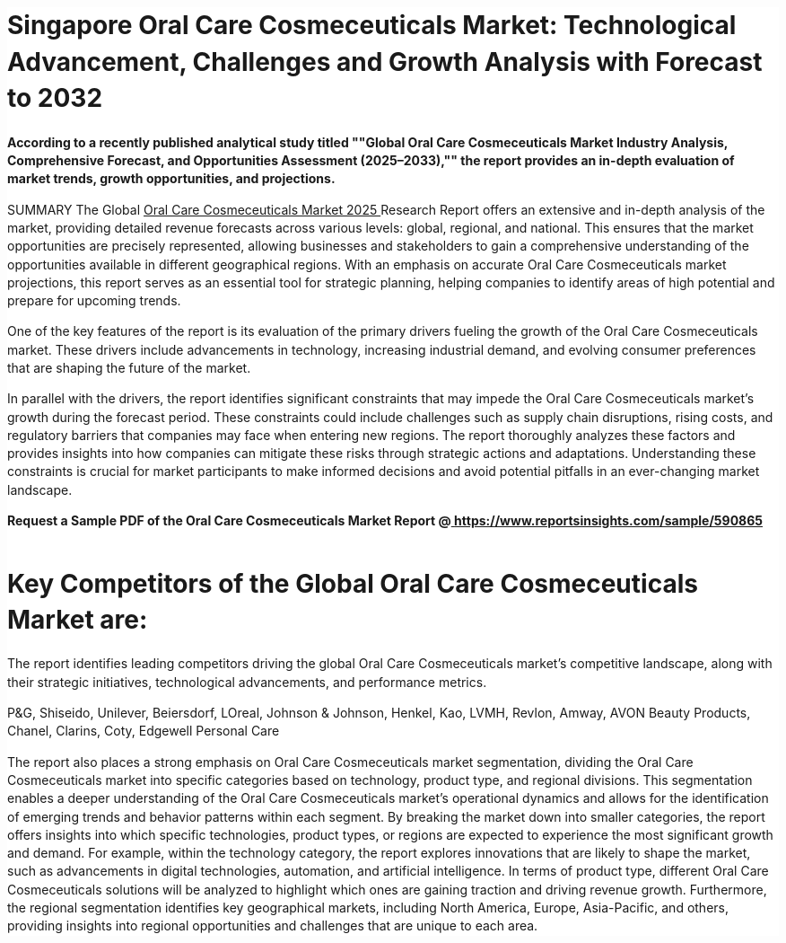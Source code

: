 # Singapore Oral Care Cosmeceuticals Market: Technological Advancement, Challenges and Growth Analysis with Forecast to 2032

<strong>According to a recently published analytical study titled ""Global Oral Care Cosmeceuticals Market Industry Analysis, Comprehensive Forecast, and Opportunities Assessment (2025–2033),"" the report provides an in-depth evaluation of market trends, growth opportunities, and projections.</strong>

SUMMARY The Global <a href=https://www.reportsinsights.com/sample/590865>Oral Care Cosmeceuticals Market 2025 </a> Research Report offers an extensive and in-depth analysis of the market, providing detailed revenue forecasts across various levels: global, regional, and national. This ensures that the market opportunities are precisely represented, allowing businesses and stakeholders to gain a comprehensive understanding of the opportunities available in different geographical regions. With an emphasis on accurate Oral Care Cosmeceuticals market projections, this report serves as an essential tool for strategic planning, helping companies to identify areas of high potential and prepare for upcoming trends.

One of the key features of the report is its evaluation of the primary drivers fueling the growth of the Oral Care Cosmeceuticals market. These drivers include advancements in technology, increasing industrial demand, and evolving consumer preferences that are shaping the future of the market. 

In parallel with the drivers, the report identifies significant constraints that may impede the Oral Care Cosmeceuticals market’s growth during the forecast period. These constraints could include challenges such as supply chain disruptions, rising costs, and regulatory barriers that companies may face when entering new regions. The report thoroughly analyzes these factors and provides insights into how companies can mitigate these risks through strategic actions and adaptations. Understanding these constraints is crucial for market participants to make informed decisions and avoid potential pitfalls in an ever-changing market landscape.

<strong>Request a Sample PDF of the Oral Care Cosmeceuticals Market Report </strong><strong>@<a href=https://www.reportsinsights.com/sample/590865> https://www.reportsinsights.com/sample/590865</a></strong></font>

# <strong>Key Competitors of the Global Oral Care Cosmeceuticals Market are:</strong>

The report identifies leading competitors driving the global Oral Care Cosmeceuticals market’s competitive landscape, along with their strategic initiatives, technological advancements, and performance metrics.

P&G, Shiseido, Unilever, Beiersdorf, LOreal, Johnson & Johnson, Henkel, Kao, LVMH, Revlon, Amway, AVON Beauty Products, Chanel, Clarins, Coty, Edgewell Personal Care

The report also places a strong emphasis on Oral Care Cosmeceuticals market segmentation, dividing the Oral Care Cosmeceuticals market into specific categories based on technology, product type, and regional divisions. This segmentation enables a deeper understanding of the Oral Care Cosmeceuticals market’s operational dynamics and allows for the identification of emerging trends and behavior patterns within each segment. By breaking the market down into smaller categories, the report offers insights into which specific technologies, product types, or regions are expected to experience the most significant growth and demand. For example, within the technology category, the report explores innovations that are likely to shape the market, such as advancements in digital technologies, automation, and artificial intelligence. In terms of product type, different Oral Care Cosmeceuticals solutions will be analyzed to highlight which ones are gaining traction and driving revenue growth. Furthermore, the regional segmentation identifies key geographical markets, including North America, Europe, Asia-Pacific, and others, providing insights into regional opportunities and challenges that are unique to each area.
